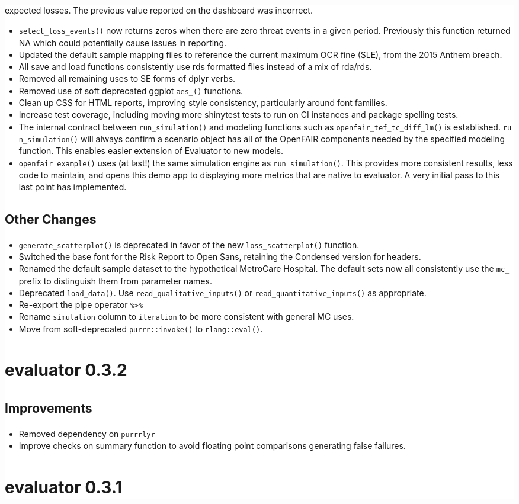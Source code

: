   expected losses. The previous value reported on the dashboard was incorrect.
* `select_loss_events()` now returns zeros when there are zero threat events in 
  a given period. Previously this function returned NA which could potentially 
  cause issues in reporting.
* Updated the default sample mapping files to reference the current maximum 
  OCR fine (SLE), from the 2015 Anthem breach.
* All save and load functions consistently use rds formatted files instead 
  of a mix of rda/rds.
* Removed all remaining uses to SE forms of dplyr verbs.
* Removed use of soft deprecated ggplot `aes_()` functions.
* Clean up CSS for HTML reports, improving style consistency, particularly 
  around font families.
* Increase test coverage, including moving more shinytest tests to run on CI 
  instances and package spelling tests.
* The internal contract between `run_simulation()` and modeling functions 
  such as `openfair_tef_tc_diff_lm()` is established. `run_simulation()` 
  will always confirm a scenario object has all of the OpenFAIR components 
  needed by the specified modeling function. This enables easier extension of 
  Evaluator to new models.
* `openfair_example()` uses (at last!) the same simulation engine as 
  `run_simulation()`. This provides more consistent results, less code to 
  maintain, and opens this demo app to displaying more metrics that are native 
  to evaluator. A very initial pass to this last point has implemented.
  
## Other Changes
* `generate_scatterplot()` is deprecated in favor of the new 
  `loss_scatterplot()` function.
* Switched the base font for the Risk Report to Open Sans, retaining the 
  Condensed version for headers.
* Renamed the default sample dataset to the hypothetical MetroCare Hospital. 
  The default sets now all consistently use the `mc_` prefix to distinguish 
  them from parameter names.
* Deprecated `load_data()`. Use `read_qualitative_inputs()` or 
  `read_quantitative_inputs()` as appropriate.
* Re-export the pipe operator `%>%`
* Rename `simulation` column to `iteration` to be more consistent with general 
  MC uses.
* Move from soft-deprecated `purrr::invoke()` to `rlang::eval()`.

# evaluator 0.3.2

## Improvements

* Removed dependency on `purrrlyr`
* Improve checks on summary function to avoid floating point comparisons
generating false failures.

# evaluator 0.3.1
